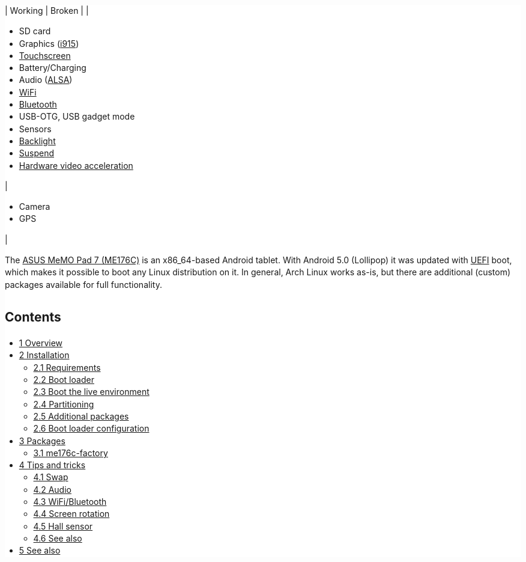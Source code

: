 | Working | Broken |
| 

*   SD card
*   Graphics ([i915](/index.php/I915 "I915"))
*   [Touchscreen](/index.php/Touchscreen "Touchscreen")
*   Battery/Charging
*   Audio ([ALSA](/index.php/ALSA "ALSA"))
*   [WiFi](/index.php/WiFi "WiFi")
*   [Bluetooth](/index.php/Bluetooth "Bluetooth")
*   USB-OTG, USB gadget mode
*   Sensors
*   [Backlight](/index.php/Backlight "Backlight")
*   [Suspend](/index.php/Suspend "Suspend")
*   [Hardware video acceleration](/index.php/Hardware_video_acceleration "Hardware video acceleration")

 | 

*   Camera
*   GPS

 |

The [ASUS MeMO Pad 7 (ME176C)](https://www.asus.com/Tablets/ASUS_MeMO_Pad_7_ME176C/) is an x86_64-based Android tablet. With Android 5.0 (Lollipop) it was updated with [UEFI](/index.php/UEFI "UEFI") boot, which makes it possible to boot any Linux distribution on it. In general, Arch Linux works as-is, but there are additional (custom) packages available for full functionality.

<input type="checkbox" role="button" id="toctogglecheckbox" class="toctogglecheckbox" style="display:none">

## Contents

<label class="toctogglelabel" for="toctogglecheckbox"></label>

*   [1 Overview](#Overview)
*   [2 Installation](#Installation)
    *   [2.1 Requirements](#Requirements)
    *   [2.2 Boot loader](#Boot_loader)
    *   [2.3 Boot the live environment](#Boot_the_live_environment)
    *   [2.4 Partitioning](#Partitioning)
    *   [2.5 Additional packages](#Additional_packages)
    *   [2.6 Boot loader configuration](#Boot_loader_configuration)
*   [3 Packages](#Packages)
    *   [3.1 me176c-factory](#me176c-factory)
*   [4 Tips and tricks](#Tips_and_tricks)
    *   [4.1 Swap](#Swap)
    *   [4.2 Audio](#Audio)
    *   [4.3 WiFi/Bluetooth](#WiFi/Bluetooth)
    *   [4.4 Screen rotation](#Screen_rotation)
    *   [4.5 Hall sensor](#Hall_sensor)
    *   [4.6 See also](#See_also)
*   [5 See also](#See_also_2)
